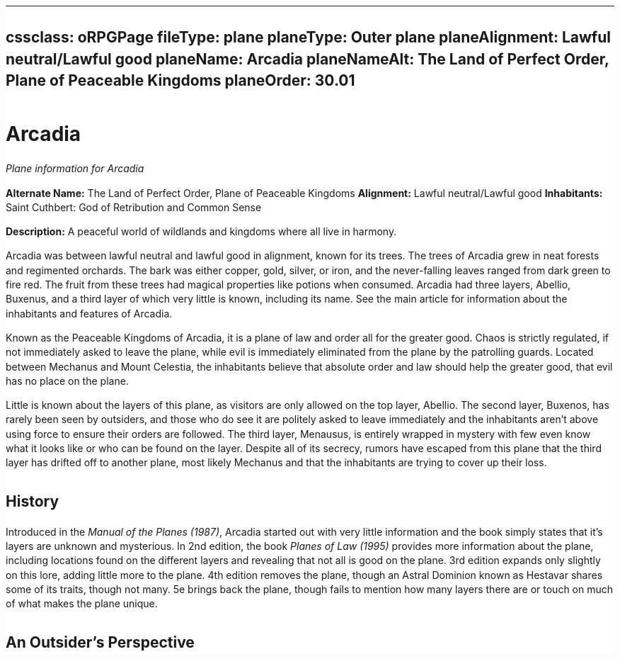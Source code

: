 
---
cssclass: oRPGPage
fileType: plane
planeType: Outer plane
planeAlignment: Lawful neutral/Lawful good
planeName: Arcadia
planeNameAlt: The Land of Perfect Order, Plane of Peaceable Kingdoms
planeOrder: 30.01
---
# Arcadia
*Plane information for Arcadia*

**Alternate Name:** The Land of Perfect Order, Plane of Peaceable Kingdoms
**Alignment:** Lawful neutral/Lawful good
**Inhabitants:** Saint Cuthbert: God of Retribution and Common Sense

**Description:** A peaceful world of wildlands and kingdoms where all live in harmony.

Arcadia was between lawful neutral and lawful good in alignment, known for its trees. The trees of Arcadia grew in neat forests and regimented orchards. The bark was either copper, gold, silver, or iron, and the never-falling leaves ranged from dark green to fire red. The fruit from these trees had magical properties like potions when consumed. Arcadia had three layers, Abellio, Buxenus, and a third layer of which very little is known, including its name. See the main article for information about the inhabitants and features of Arcadia.

Known as the Peaceable Kingdoms of Arcadia, it is a plane of law and order all for the greater good. Chaos is strictly regulated, if not immediately asked to leave the plane, while evil is immediately eliminated from the plane by the patrolling guards. Located between Mechanus and Mount Celestia, the inhabitants believe that absolute order and law should help the greater good, that evil has no place on the plane. 

Little is known about the layers of this plane, as visitors are only allowed on the top layer, Abellio. The second layer, Buxenos, has rarely been seen by outsiders, and those who do see it are politely asked to leave immediately and the inhabitants aren’t above using force to ensure their orders are followed. The third layer, Menausus, is entirely wrapped in mystery with few even know what it looks like or who can be found on the layer. Despite all of its secrecy, rumors have escaped from this plane that the third layer has drifted off to another plane, most likely Mechanus and that the inhabitants are trying to cover up their loss. 

## History

Introduced in the _Manual of the Planes (1987)_, Arcadia started out with very little information and the book simply states that it’s layers are unknown and mysterious. In 2nd edition, the book _Planes of Law (1995)_ provides more information about the plane, including locations found on the different layers and revealing that not all is good on the plane. 3rd edition expands only slightly on this lore, adding little more to the plane. 4th edition removes the plane, though an Astral Dominion known as Hestavar shares some of its traits, though not many. 5e brings back the plane, though fails to mention how many layers there are or touch on much of what makes the plane unique.

## An Outsider’s Perspective
